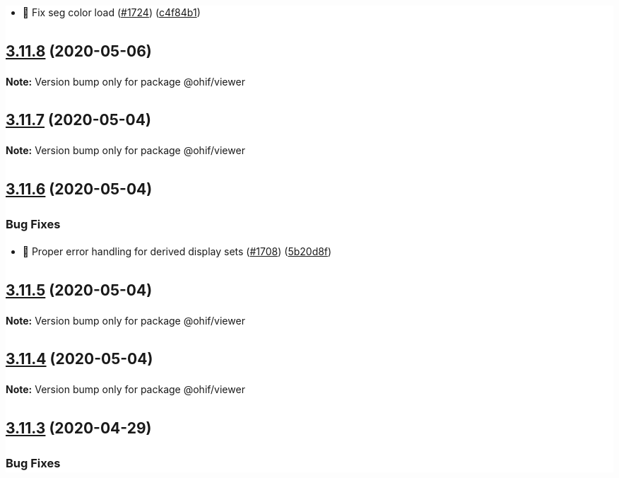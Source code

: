 * 🐛 Fix seg color load ([#1724](https://github.com/OHIF/Viewers/issues/1724)) ([c4f84b1](https://github.com/OHIF/Viewers/commit/c4f84b1174d04ba84d37ed89b6d7ab541be28181))





## [3.11.8](https://github.com/OHIF/Viewers/compare/@ohif/viewer@3.11.7...@ohif/viewer@3.11.8) (2020-05-06)

**Note:** Version bump only for package @ohif/viewer





## [3.11.7](https://github.com/OHIF/Viewers/compare/@ohif/viewer@3.11.6...@ohif/viewer@3.11.7) (2020-05-04)

**Note:** Version bump only for package @ohif/viewer





## [3.11.6](https://github.com/OHIF/Viewers/compare/@ohif/viewer@3.11.5...@ohif/viewer@3.11.6) (2020-05-04)


### Bug Fixes

* 🐛 Proper error handling for derived display sets ([#1708](https://github.com/OHIF/Viewers/issues/1708)) ([5b20d8f](https://github.com/OHIF/Viewers/commit/5b20d8f323e4b3ef9988f2f2ab672d697b6da409))





## [3.11.5](https://github.com/OHIF/Viewers/compare/@ohif/viewer@3.11.4...@ohif/viewer@3.11.5) (2020-05-04)

**Note:** Version bump only for package @ohif/viewer





## [3.11.4](https://github.com/OHIF/Viewers/compare/@ohif/viewer@3.11.3...@ohif/viewer@3.11.4) (2020-05-04)

**Note:** Version bump only for package @ohif/viewer





## [3.11.3](https://github.com/OHIF/Viewers/compare/@ohif/viewer@3.11.2...@ohif/viewer@3.11.3) (2020-04-29)


### Bug Fixes
